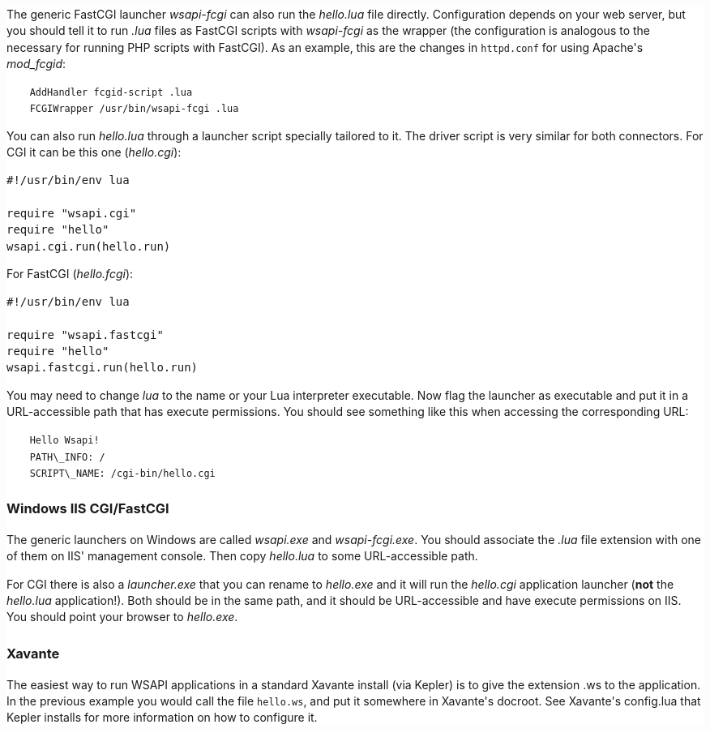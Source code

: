 The generic FastCGI launcher *wsapi-fcgi* can also run the *hello.lua* file
directly. Configuration depends on your web server, but you should tell it to run
*.lua* files as FastCGI scripts with *wsapi-fcgi* as the wrapper (the configuration
is analogous to the necessary for running PHP scripts with FastCGI). As an example,
this are the changes in `httpd.conf` for using Apache's *mod_fcgid*:

        AddHandler fcgid-script .lua
        FCGIWrapper /usr/bin/wsapi-fcgi .lua

You can also run *hello.lua* through a launcher script specially tailored to it. The driver
script is very similar for both connectors. For CGI it can be this one (*hello.cgi*):

<pre class="example">
#!/usr/bin/env lua

require "wsapi.cgi"
require "hello"
wsapi.cgi.run(hello.run)
</pre>

For FastCGI (*hello.fcgi*):

<pre class="example">
#!/usr/bin/env lua

require "wsapi.fastcgi"
require "hello"
wsapi.fastcgi.run(hello.run)
</pre>

You may need to change *lua* to the name or your Lua interpreter executable.
Now flag the launcher as executable and put it in a URL-accessible path that has
execute permissions. You should see something like this when accessing the corresponding URL:

        Hello Wsapi!
        PATH\_INFO: /
        SCRIPT\_NAME: /cgi-bin/hello.cgi

### Windows IIS CGI/FastCGI

The generic launchers on Windows are called *wsapi.exe* and *wsapi-fcgi.exe*. You
should associate the *.lua* file extension with one of them on IIS' management console.
Then copy *hello.lua* to some URL-accessible path.

For CGI there is also a *launcher.exe* that you can rename to *hello.exe* and it
will run the *hello.cgi* application launcher (**not** the *hello.lua* application!).
Both should be in the same path, and it should be URL-accessible and have execute
permissions on IIS. You should point your browser to *hello.exe*.

### Xavante

The easiest way to run WSAPI applications in a standard Xavante install (via Kepler)
is to give the extension .ws to the application. In the previous example you would
call the file `hello.ws`, and put it somewhere in Xavante's docroot. See Xavante's
config.lua that Kepler installs for more information on how to configure it.
